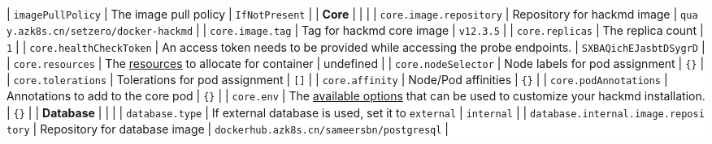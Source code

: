 | `imagePullPolicy`                                          | The image pull policy                                                                                                                                                                                                                                                         | `IfNotPresent`                            |
| **Core**                                                   |                                                                                                                                                                                                                                                                               |                                           |
| `core.image.repository`                                    | Repository for hackmd image                                                                                                                                                                                                                                                   | `quay.azk8s.cn/setzero/docker-hackmd`     |
| `core.image.tag`                                           | Tag for hackmd core image                                                                                                                                                                                                                                                     | `v12.3.5`                                 |
| `core.replicas`                                            | The replica count                                                                                                                                                                                                                                                             | `1`                                       |
| `core.healthCheckToken`                                    | An access token needs to be provided while accessing the probe endpoints.                                                                                                                                                                                                     | `SXBAQichEJasbtDSygrD`                    |
| `core.resources`                                           | The [resources] to allocate for container                                                                                                                                                                                                                                     | undefined                                 |
| `core.nodeSelector`                                        | Node labels for pod assignment                                                                                                                                                                                                                                                | `{}`                                      |
| `core.tolerations`                                         | Tolerations for pod assignment                                                                                                                                                                                                                                                | `[]`                                      |
| `core.affinity`                                            | Node/Pod affinities                                                                                                                                                                                                                                                           | `{}`                                      |
| `core.podAnnotations`                                      | Annotations to add to the core pod                                                                                                                                                                                                                                            | `{}`                                      |
| `core.env`                                                 | The [available options] that can be used to customize your hackmd installation.                                                                                                                                                                                               | `{}`                                      |
| **Database**                                               |                                                                                                                                                                                                                                                                               |                                           |
| `database.type`                                            | If external database is used, set it to `external`                                                                                                                                                                                                                            | `internal`                                |
| `database.internal.image.repository`                       | Repository for database image                                                                                                                                                                                                                                                 | `dockerhub.azk8s.cn/sameersbn/postgresql` |

[resources]: https://kubernetes.io/docs/concepts/configuration/manage-compute-resources-container/
[available options]: https://github.com/sameersbn/docker-hackmd#available-configuration-parameters